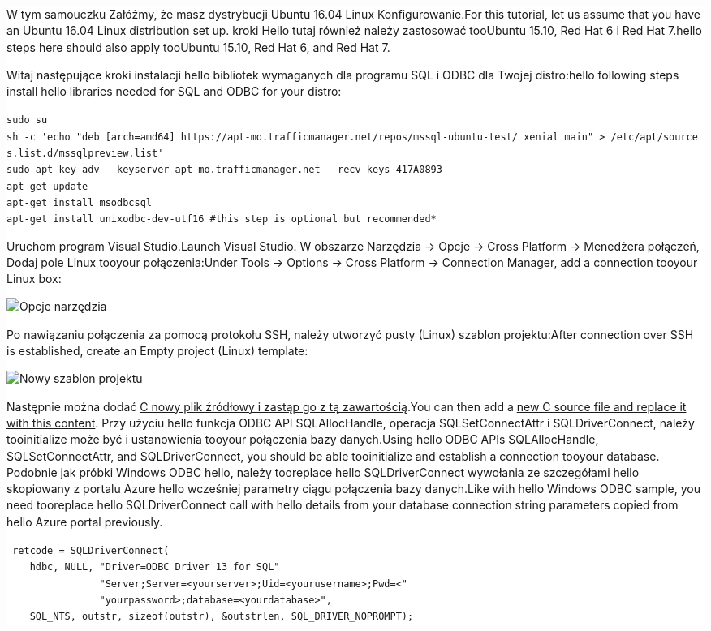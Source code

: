 <span data-ttu-id="08f0a-166">W tym samouczku Załóżmy, że masz dystrybucji Ubuntu 16.04 Linux Konfigurowanie.</span><span class="sxs-lookup"><span data-stu-id="08f0a-166">For this tutorial, let us assume that you have an Ubuntu 16.04 Linux distribution set up.</span></span> <span data-ttu-id="08f0a-167">kroki Hello tutaj również należy zastosować tooUbuntu 15.10, Red Hat 6 i Red Hat 7.</span><span class="sxs-lookup"><span data-stu-id="08f0a-167">hello steps here should also apply tooUbuntu 15.10, Red Hat 6, and Red Hat 7.</span></span> 

<span data-ttu-id="08f0a-168">Witaj następujące kroki instalacji hello bibliotek wymaganych dla programu SQL i ODBC dla Twojej distro:</span><span class="sxs-lookup"><span data-stu-id="08f0a-168">hello following steps install hello libraries needed for SQL and ODBC for your distro:</span></span>

    sudo su
    sh -c 'echo "deb [arch=amd64] https://apt-mo.trafficmanager.net/repos/mssql-ubuntu-test/ xenial main" > /etc/apt/sources.list.d/mssqlpreview.list'
    sudo apt-key adv --keyserver apt-mo.trafficmanager.net --recv-keys 417A0893
    apt-get update
    apt-get install msodbcsql
    apt-get install unixodbc-dev-utf16 #this step is optional but recommended*

<span data-ttu-id="08f0a-169">Uruchom program Visual Studio.</span><span class="sxs-lookup"><span data-stu-id="08f0a-169">Launch Visual Studio.</span></span> <span data-ttu-id="08f0a-170">W obszarze Narzędzia -> Opcje -> Cross Platform -> Menedżera połączeń, Dodaj pole Linux tooyour połączenia:</span><span class="sxs-lookup"><span data-stu-id="08f0a-170">Under Tools -> Options -> Cross Platform -> Connection Manager, add a connection tooyour Linux box:</span></span> 

![Opcje narzędzia](./media/sql-database-develop-cplusplus-simple/tools.png)

<span data-ttu-id="08f0a-172">Po nawiązaniu połączenia za pomocą protokołu SSH, należy utworzyć pusty (Linux) szablon projektu:</span><span class="sxs-lookup"><span data-stu-id="08f0a-172">After connection over SSH is established, create an Empty project (Linux) template:</span></span> 

![Nowy szablon projektu](./media/sql-database-develop-cplusplus-simple/template.png)

<span data-ttu-id="08f0a-174">Następnie można dodać [C nowy plik źródłowy i zastąp go z tą zawartością](https://github.com/Microsoft/VCSamples/blob/master/VC2015Samples/ODBC%20database%20sample%20%28linux%29/odbcconnector/odbcconnector.c).</span><span class="sxs-lookup"><span data-stu-id="08f0a-174">You can then add a [new C source file and replace it with this content](https://github.com/Microsoft/VCSamples/blob/master/VC2015Samples/ODBC%20database%20sample%20%28linux%29/odbcconnector/odbcconnector.c).</span></span> <span data-ttu-id="08f0a-175">Przy użyciu hello funkcja ODBC API SQLAllocHandle, operacja SQLSetConnectAttr i SQLDriverConnect, należy tooinitialize może być i ustanowienia tooyour połączenia bazy danych.</span><span class="sxs-lookup"><span data-stu-id="08f0a-175">Using hello ODBC APIs SQLAllocHandle, SQLSetConnectAttr, and SQLDriverConnect, you should be able tooinitialize and establish a connection tooyour database.</span></span> <span data-ttu-id="08f0a-176">Podobnie jak próbki Windows ODBC hello, należy tooreplace hello SQLDriverConnect wywołania ze szczegółami hello skopiowany z portalu Azure hello wcześniej parametry ciągu połączenia bazy danych.</span><span class="sxs-lookup"><span data-stu-id="08f0a-176">Like with hello Windows ODBC sample, you need tooreplace hello SQLDriverConnect call with hello details from your database connection string parameters copied from hello Azure portal previously.</span></span> 

     retcode = SQLDriverConnect(
        hdbc, NULL, "Driver=ODBC Driver 13 for SQL"
                    "Server;Server=<yourserver>;Uid=<yourusername>;Pwd=<"
                    "yourpassword>;database=<yourdatabase>",
        SQL_NTS, outstr, sizeof(outstr), &outstrlen, SQL_DRIVER_NOPROMPT);
